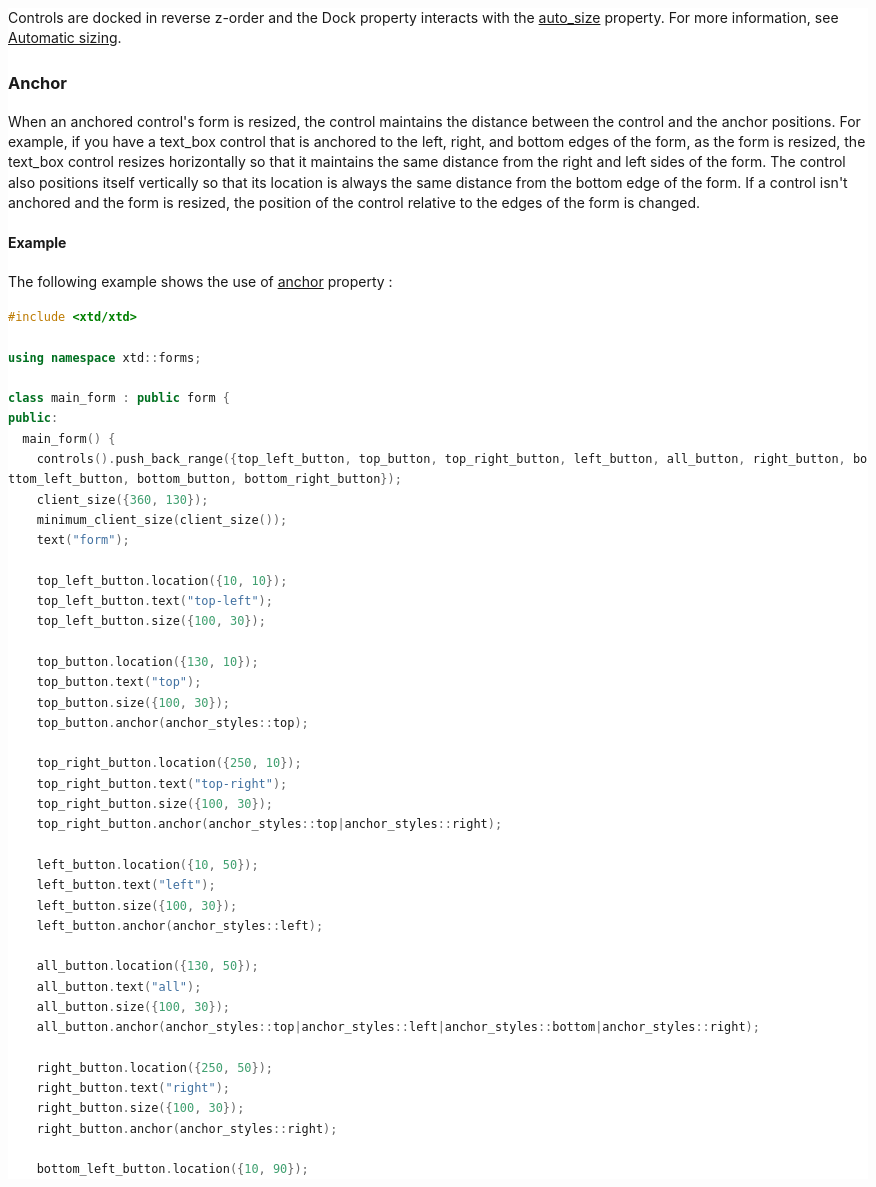 Controls are docked in reverse z-order and the Dock property interacts with the  [auto_size](https://codedocs.xyz/gammasoft71/xtd/classxtd_1_1forms_1_1control.html#a571575a959ffc0ee42fd8d5426bcbd9f) property. For more information, see [Automatic sizing](#automatic-sizing).

### Anchor

When an anchored control's form is resized, the control maintains the distance between the control and the anchor positions.
For example, if you have a text_box control that is anchored to the left, right, and bottom edges of the form, as the form is resized, the text_box control resizes horizontally so that it maintains the same distance from the right and left sides of the form.
The control also positions itself vertically so that its location is always the same distance from the bottom edge of the form. If a control isn't anchored and the form is resized, the position of the control relative to the edges of the form is changed.

#### Example

The following example shows the use of [anchor](https://codedocs.xyz/gammasoft71/xtd/classxtd_1_1forms_1_1control.html#aaf1b4489cf4ad56cfcba4e619c95f56c) property :

```c++
#include <xtd/xtd>

using namespace xtd::forms;

class main_form : public form {
public:
  main_form() {
    controls().push_back_range({top_left_button, top_button, top_right_button, left_button, all_button, right_button, bottom_left_button, bottom_button, bottom_right_button});
    client_size({360, 130});
    minimum_client_size(client_size());
    text("form");

    top_left_button.location({10, 10});
    top_left_button.text("top-left");
    top_left_button.size({100, 30});
    
    top_button.location({130, 10});
    top_button.text("top");
    top_button.size({100, 30});
    top_button.anchor(anchor_styles::top);
    
    top_right_button.location({250, 10});
    top_right_button.text("top-right");
    top_right_button.size({100, 30});
    top_right_button.anchor(anchor_styles::top|anchor_styles::right);
    
    left_button.location({10, 50});
    left_button.text("left");
    left_button.size({100, 30});
    left_button.anchor(anchor_styles::left);
    
    all_button.location({130, 50});
    all_button.text("all");
    all_button.size({100, 30});
    all_button.anchor(anchor_styles::top|anchor_styles::left|anchor_styles::bottom|anchor_styles::right);
    
    right_button.location({250, 50});
    right_button.text("right");
    right_button.size({100, 30});
    right_button.anchor(anchor_styles::right);
    
    bottom_left_button.location({10, 90});
```